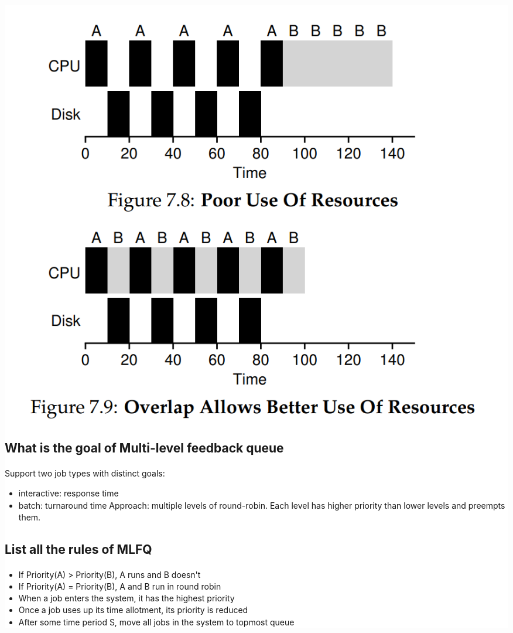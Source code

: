 ![](Figures/Figure7.9.png)

## What is the goal of Multi-level feedback queue 

Support two job types with distinct goals:
- interactive: response time 
- batch: turnaround time 
Approach: multiple levels of round-robin. Each level has higher priority than lower levels and preempts them.

## List all the rules of MLFQ

- If Priority(A) > Priority(B), A runs and B doesn't
- If Priority(A) = Priority(B), A and B run in round robin
- When a job enters the system, it has the highest priority
- Once a job uses up its time allotment, its priority is reduced
- After some time period S, move all jobs in the system to topmost queue

